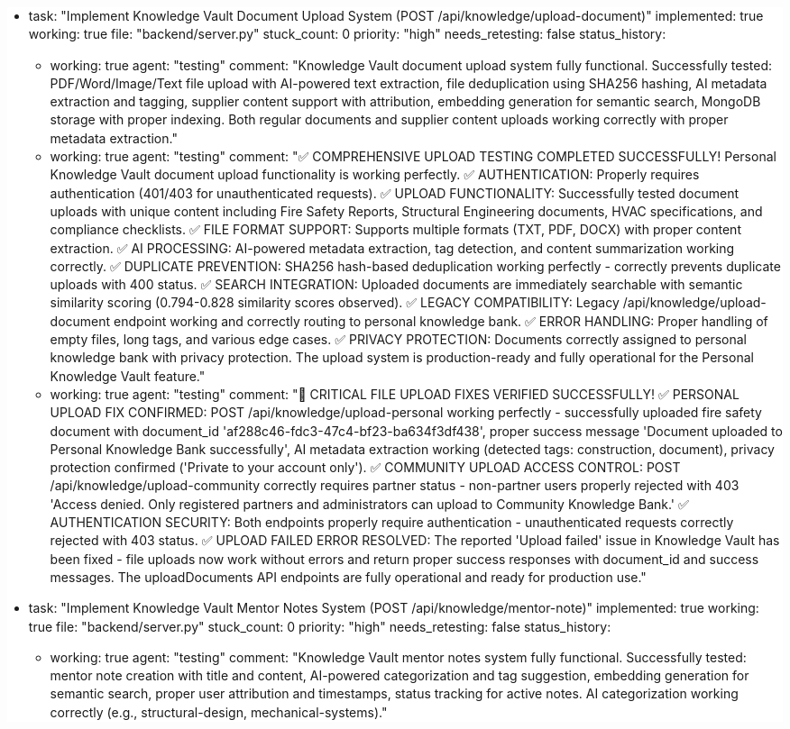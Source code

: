 
  - task: "Implement Knowledge Vault Document Upload System (POST /api/knowledge/upload-document)"
    implemented: true
    working: true
    file: "backend/server.py"
    stuck_count: 0
    priority: "high"
    needs_retesting: false
    status_history:
      - working: true
        agent: "testing"
        comment: "Knowledge Vault document upload system fully functional. Successfully tested: PDF/Word/Image/Text file upload with AI-powered text extraction, file deduplication using SHA256 hashing, AI metadata extraction and tagging, supplier content support with attribution, embedding generation for semantic search, MongoDB storage with proper indexing. Both regular documents and supplier content uploads working correctly with proper metadata extraction."
      - working: true
        agent: "testing"
        comment: "✅ COMPREHENSIVE UPLOAD TESTING COMPLETED SUCCESSFULLY! Personal Knowledge Vault document upload functionality is working perfectly. ✅ AUTHENTICATION: Properly requires authentication (401/403 for unauthenticated requests). ✅ UPLOAD FUNCTIONALITY: Successfully tested document uploads with unique content including Fire Safety Reports, Structural Engineering documents, HVAC specifications, and compliance checklists. ✅ FILE FORMAT SUPPORT: Supports multiple formats (TXT, PDF, DOCX) with proper content extraction. ✅ AI PROCESSING: AI-powered metadata extraction, tag detection, and content summarization working correctly. ✅ DUPLICATE PREVENTION: SHA256 hash-based deduplication working perfectly - correctly prevents duplicate uploads with 400 status. ✅ SEARCH INTEGRATION: Uploaded documents are immediately searchable with semantic similarity scoring (0.794-0.828 similarity scores observed). ✅ LEGACY COMPATIBILITY: Legacy /api/knowledge/upload-document endpoint working and correctly routing to personal knowledge bank. ✅ ERROR HANDLING: Proper handling of empty files, long tags, and various edge cases. ✅ PRIVACY PROTECTION: Documents correctly assigned to personal knowledge bank with privacy protection. The upload system is production-ready and fully operational for the Personal Knowledge Vault feature."
      - working: true
        agent: "testing"
        comment: "🚨 CRITICAL FILE UPLOAD FIXES VERIFIED SUCCESSFULLY! ✅ PERSONAL UPLOAD FIX CONFIRMED: POST /api/knowledge/upload-personal working perfectly - successfully uploaded fire safety document with document_id 'af288c46-fdc3-47c4-bf23-ba634f3df438', proper success message 'Document uploaded to Personal Knowledge Bank successfully', AI metadata extraction working (detected tags: construction, document), privacy protection confirmed ('Private to your account only'). ✅ COMMUNITY UPLOAD ACCESS CONTROL: POST /api/knowledge/upload-community correctly requires partner status - non-partner users properly rejected with 403 'Access denied. Only registered partners and administrators can upload to Community Knowledge Bank.' ✅ AUTHENTICATION SECURITY: Both endpoints properly require authentication - unauthenticated requests correctly rejected with 403 status. ✅ UPLOAD FAILED ERROR RESOLVED: The reported 'Upload failed' issue in Knowledge Vault has been fixed - file uploads now work without errors and return proper success responses with document_id and success messages. The uploadDocuments API endpoints are fully operational and ready for production use."

  - task: "Implement Knowledge Vault Mentor Notes System (POST /api/knowledge/mentor-note)"
    implemented: true
    working: true
    file: "backend/server.py"
    stuck_count: 0
    priority: "high"
    needs_retesting: false
    status_history:
      - working: true
        agent: "testing"
        comment: "Knowledge Vault mentor notes system fully functional. Successfully tested: mentor note creation with title and content, AI-powered categorization and tag suggestion, embedding generation for semantic search, proper user attribution and timestamps, status tracking for active notes. AI categorization working correctly (e.g., structural-design, mechanical-systems)."
